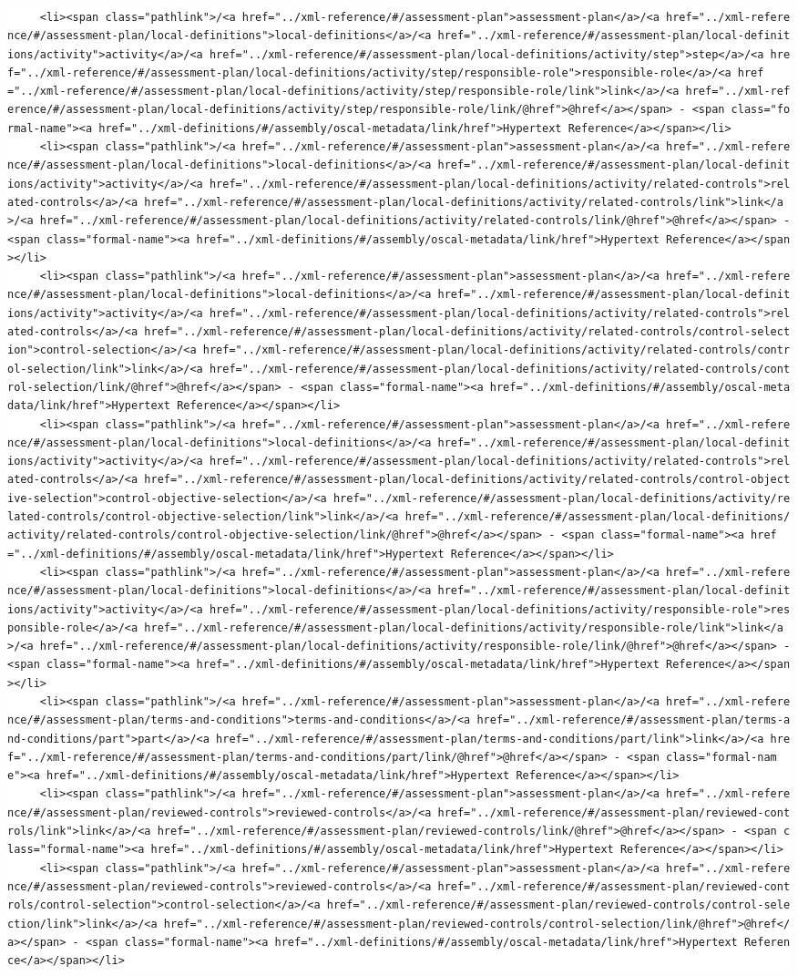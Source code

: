          <li><span class="pathlink">/<a href="../xml-reference/#/assessment-plan">assessment-plan</a>/<a href="../xml-reference/#/assessment-plan/local-definitions">local-definitions</a>/<a href="../xml-reference/#/assessment-plan/local-definitions/activity">activity</a>/<a href="../xml-reference/#/assessment-plan/local-definitions/activity/step">step</a>/<a href="../xml-reference/#/assessment-plan/local-definitions/activity/step/responsible-role">responsible-role</a>/<a href="../xml-reference/#/assessment-plan/local-definitions/activity/step/responsible-role/link">link</a>/<a href="../xml-reference/#/assessment-plan/local-definitions/activity/step/responsible-role/link/@href">@href</a></span> - <span class="formal-name"><a href="../xml-definitions/#/assembly/oscal-metadata/link/href">Hypertext Reference</a></span></li>
         <li><span class="pathlink">/<a href="../xml-reference/#/assessment-plan">assessment-plan</a>/<a href="../xml-reference/#/assessment-plan/local-definitions">local-definitions</a>/<a href="../xml-reference/#/assessment-plan/local-definitions/activity">activity</a>/<a href="../xml-reference/#/assessment-plan/local-definitions/activity/related-controls">related-controls</a>/<a href="../xml-reference/#/assessment-plan/local-definitions/activity/related-controls/link">link</a>/<a href="../xml-reference/#/assessment-plan/local-definitions/activity/related-controls/link/@href">@href</a></span> - <span class="formal-name"><a href="../xml-definitions/#/assembly/oscal-metadata/link/href">Hypertext Reference</a></span></li>
         <li><span class="pathlink">/<a href="../xml-reference/#/assessment-plan">assessment-plan</a>/<a href="../xml-reference/#/assessment-plan/local-definitions">local-definitions</a>/<a href="../xml-reference/#/assessment-plan/local-definitions/activity">activity</a>/<a href="../xml-reference/#/assessment-plan/local-definitions/activity/related-controls">related-controls</a>/<a href="../xml-reference/#/assessment-plan/local-definitions/activity/related-controls/control-selection">control-selection</a>/<a href="../xml-reference/#/assessment-plan/local-definitions/activity/related-controls/control-selection/link">link</a>/<a href="../xml-reference/#/assessment-plan/local-definitions/activity/related-controls/control-selection/link/@href">@href</a></span> - <span class="formal-name"><a href="../xml-definitions/#/assembly/oscal-metadata/link/href">Hypertext Reference</a></span></li>
         <li><span class="pathlink">/<a href="../xml-reference/#/assessment-plan">assessment-plan</a>/<a href="../xml-reference/#/assessment-plan/local-definitions">local-definitions</a>/<a href="../xml-reference/#/assessment-plan/local-definitions/activity">activity</a>/<a href="../xml-reference/#/assessment-plan/local-definitions/activity/related-controls">related-controls</a>/<a href="../xml-reference/#/assessment-plan/local-definitions/activity/related-controls/control-objective-selection">control-objective-selection</a>/<a href="../xml-reference/#/assessment-plan/local-definitions/activity/related-controls/control-objective-selection/link">link</a>/<a href="../xml-reference/#/assessment-plan/local-definitions/activity/related-controls/control-objective-selection/link/@href">@href</a></span> - <span class="formal-name"><a href="../xml-definitions/#/assembly/oscal-metadata/link/href">Hypertext Reference</a></span></li>
         <li><span class="pathlink">/<a href="../xml-reference/#/assessment-plan">assessment-plan</a>/<a href="../xml-reference/#/assessment-plan/local-definitions">local-definitions</a>/<a href="../xml-reference/#/assessment-plan/local-definitions/activity">activity</a>/<a href="../xml-reference/#/assessment-plan/local-definitions/activity/responsible-role">responsible-role</a>/<a href="../xml-reference/#/assessment-plan/local-definitions/activity/responsible-role/link">link</a>/<a href="../xml-reference/#/assessment-plan/local-definitions/activity/responsible-role/link/@href">@href</a></span> - <span class="formal-name"><a href="../xml-definitions/#/assembly/oscal-metadata/link/href">Hypertext Reference</a></span></li>
         <li><span class="pathlink">/<a href="../xml-reference/#/assessment-plan">assessment-plan</a>/<a href="../xml-reference/#/assessment-plan/terms-and-conditions">terms-and-conditions</a>/<a href="../xml-reference/#/assessment-plan/terms-and-conditions/part">part</a>/<a href="../xml-reference/#/assessment-plan/terms-and-conditions/part/link">link</a>/<a href="../xml-reference/#/assessment-plan/terms-and-conditions/part/link/@href">@href</a></span> - <span class="formal-name"><a href="../xml-definitions/#/assembly/oscal-metadata/link/href">Hypertext Reference</a></span></li>
         <li><span class="pathlink">/<a href="../xml-reference/#/assessment-plan">assessment-plan</a>/<a href="../xml-reference/#/assessment-plan/reviewed-controls">reviewed-controls</a>/<a href="../xml-reference/#/assessment-plan/reviewed-controls/link">link</a>/<a href="../xml-reference/#/assessment-plan/reviewed-controls/link/@href">@href</a></span> - <span class="formal-name"><a href="../xml-definitions/#/assembly/oscal-metadata/link/href">Hypertext Reference</a></span></li>
         <li><span class="pathlink">/<a href="../xml-reference/#/assessment-plan">assessment-plan</a>/<a href="../xml-reference/#/assessment-plan/reviewed-controls">reviewed-controls</a>/<a href="../xml-reference/#/assessment-plan/reviewed-controls/control-selection">control-selection</a>/<a href="../xml-reference/#/assessment-plan/reviewed-controls/control-selection/link">link</a>/<a href="../xml-reference/#/assessment-plan/reviewed-controls/control-selection/link/@href">@href</a></span> - <span class="formal-name"><a href="../xml-definitions/#/assembly/oscal-metadata/link/href">Hypertext Reference</a></span></li>
